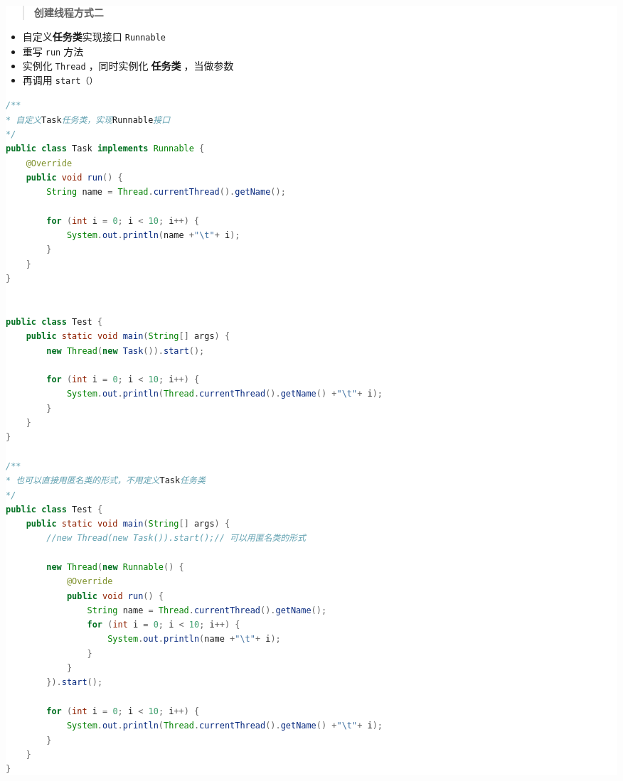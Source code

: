 
> **创建线程方式二**

- 自定义**任务类**实现接口 ``Runnable`` 
- 重写 ``run`` 方法
- 实例化 ``Thread`` ，同时实例化 **任务类** ，当做参数
- 再调用 ``start（）`` 

```java
/**
* 自定义Task任务类，实现Runnable接口
*/
public class Task implements Runnable {
    @Override
    public void run() {
        String name = Thread.currentThread().getName();

        for (int i = 0; i < 10; i++) {
            System.out.println(name +"\t"+ i);
        }
    }
}


public class Test {
    public static void main(String[] args) {
        new Thread(new Task()).start();

        for (int i = 0; i < 10; i++) {
            System.out.println(Thread.currentThread().getName() +"\t"+ i);
        }
    }
}

/**
* 也可以直接用匿名类的形式，不用定义Task任务类
*/
public class Test {
    public static void main(String[] args) {
        //new Thread(new Task()).start();// 可以用匿名类的形式

        new Thread(new Runnable() {
            @Override
            public void run() {
                String name = Thread.currentThread().getName();
                for (int i = 0; i < 10; i++) {
                    System.out.println(name +"\t"+ i);
                }
            }
        }).start();

        for (int i = 0; i < 10; i++) {
            System.out.println(Thread.currentThread().getName() +"\t"+ i);
        }
    }
}
```
